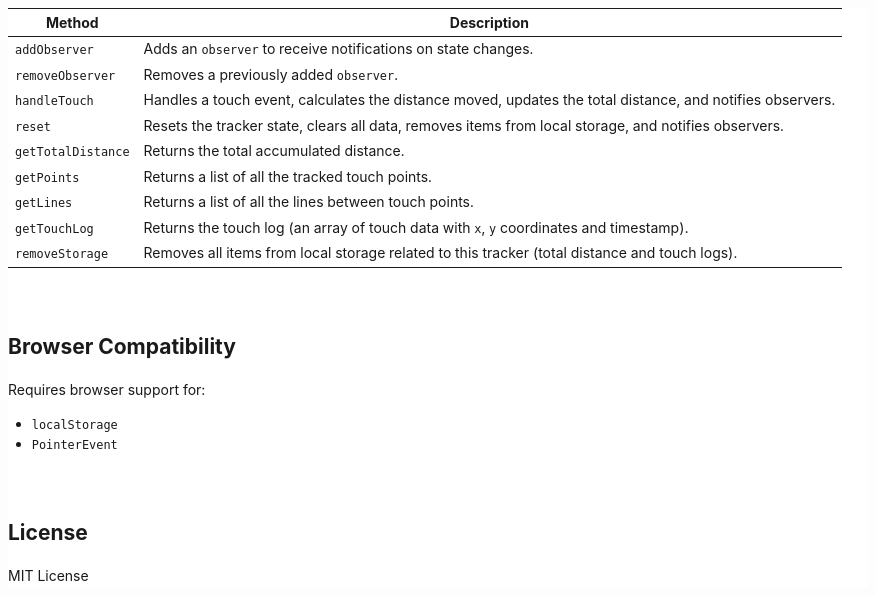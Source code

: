 | Method             | Description                                                                                               |
| ------------------ | --------------------------------------------------------------------------------------------------------- |
| `addObserver`      | Adds an `observer` to receive notifications on state changes.                                             |
| `removeObserver`   | Removes a previously added `observer`.                                                                    |
| `handleTouch`      | Handles a touch event, calculates the distance moved, updates the total distance, and notifies observers. |
| `reset`            | Resets the tracker state, clears all data, removes items from local storage, and notifies observers.      |
| `getTotalDistance` | Returns the total accumulated distance.                                                                   |
| `getPoints`        | Returns a list of all the tracked touch points.                                                           |
| `getLines`         | Returns a list of all the lines between touch points.                                                     |
| `getTouchLog`      | Returns the touch log (an array of touch data with `x`, `y` coordinates and timestamp).                   |
| `removeStorage`    | Removes all items from local storage related to this tracker (total distance and touch logs).             |

<br>

## Browser Compatibility

Requires browser support for:

- `localStorage`
- `PointerEvent`

<br>

## License

MIT License
